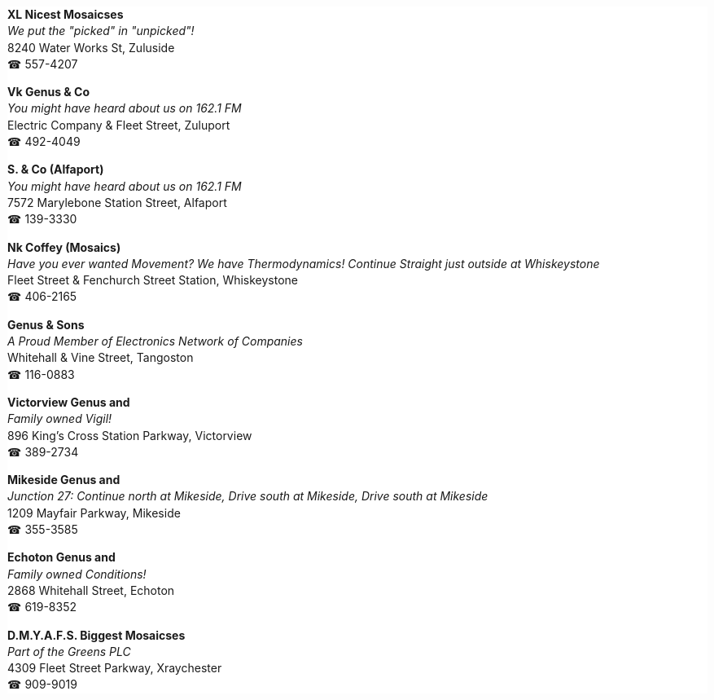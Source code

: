 **XL Nicest Mosaicses**  
_We put the "picked" in "unpicked"!_  
8240 Water Works St, Zuluside  
☎ 557-4207

**Vk Genus & Co**  
_You might have heard about us on 162.1 FM_  
Electric Company & Fleet Street, Zuluport  
☎ 492-4049

**S. & Co (Alfaport)**  
_You might have heard about us on 162.1 FM_  
7572 Marylebone Station Street, Alfaport  
☎ 139-3330

**Nk Coffey (Mosaics)**  
_Have you ever wanted Movement? We have Thermodynamics! 
Continue Straight just outside at Whiskeystone_  
Fleet Street & Fenchurch Street Station, Whiskeystone  
☎ 406-2165

**Genus & Sons**  
_A Proud Member of Electronics Network of Companies_  
Whitehall & Vine Street, Tangoston  
☎ 116-0883

**Victorview Genus and**  
_Family owned Vigil!_  
896 King’s Cross Station Parkway, Victorview  
☎ 389-2734

**Mikeside Genus and**  
_Junction 27: Continue north at Mikeside, Drive south at Mikeside, Drive south at Mikeside_  
1209 Mayfair Parkway, Mikeside  
☎ 355-3585

**Echoton Genus and**  
_Family owned Conditions!_  
2868 Whitehall Street, Echoton  
☎ 619-8352

**D.M.Y.A.F.S. Biggest Mosaicses**  
_Part of the Greens PLC_  
4309 Fleet Street Parkway, Xraychester  
☎ 909-9019

